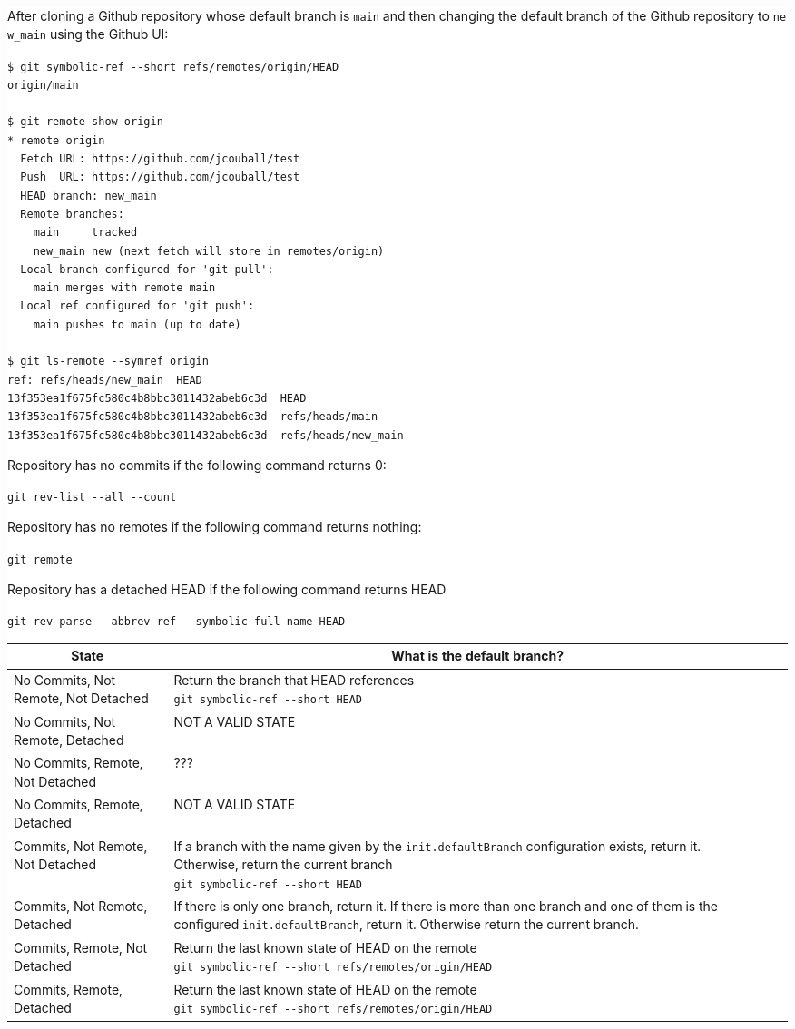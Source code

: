 After cloning a Github repository whose default branch is `main` and then changing the
default branch of the Github repository to `new_main` using the Github UI:

```shell
$ git symbolic-ref --short refs/remotes/origin/HEAD
origin/main

$ git remote show origin
* remote origin
  Fetch URL: https://github.com/jcouball/test
  Push  URL: https://github.com/jcouball/test
  HEAD branch: new_main
  Remote branches:
    main     tracked
    new_main new (next fetch will store in remotes/origin)
  Local branch configured for 'git pull':
    main merges with remote main
  Local ref configured for 'git push':
    main pushes to main (up to date)

$ git ls-remote --symref origin
ref: refs/heads/new_main  HEAD
13f353ea1f675fc580c4b8bbc3011432abeb6c3d  HEAD
13f353ea1f675fc580c4b8bbc3011432abeb6c3d  refs/heads/main
13f353ea1f675fc580c4b8bbc3011432abeb6c3d  refs/heads/new_main
```

Repository has no commits if the following command returns 0:

```shell
git rev-list --all --count
```

Repository has no remotes if the following command returns nothing:

```shell
git remote
```

Repository has a detached HEAD if the following command returns HEAD

```shell
git rev-parse --abbrev-ref --symbolic-full-name HEAD
```

| State                                | What is the default branch?                                  |
| ------------------------------------ | ------------------------------------------------------------ |
| No Commits, Not Remote, Not Detached | Return the branch that HEAD references<br />`git symbolic-ref --short HEAD` |
| No Commits, Not Remote, Detached     | NOT A VALID STATE                                            |
| No Commits, Remote, Not Detached     | ???                                                          |
| No Commits, Remote, Detached         | NOT A VALID STATE                                            |
| Commits, Not Remote, Not Detached    | If a branch with the name given by the `init.defaultBranch` configuration exists, return it.<br />Otherwise, return the current branch<br />`git symbolic-ref --short HEAD` |
| Commits, Not Remote, Detached        | If there is only one branch, return it. If there is more than one branch and one of them is the configured `init.defaultBranch`, return it. Otherwise return the current branch. |
| Commits, Remote, Not Detached        | Return the last known state of HEAD on the remote<br />`git symbolic-ref --short refs/remotes/origin/HEAD` |
| Commits, Remote, Detached            | Return the last known state of HEAD on the remote<br />`git symbolic-ref --short refs/remotes/origin/HEAD` |
